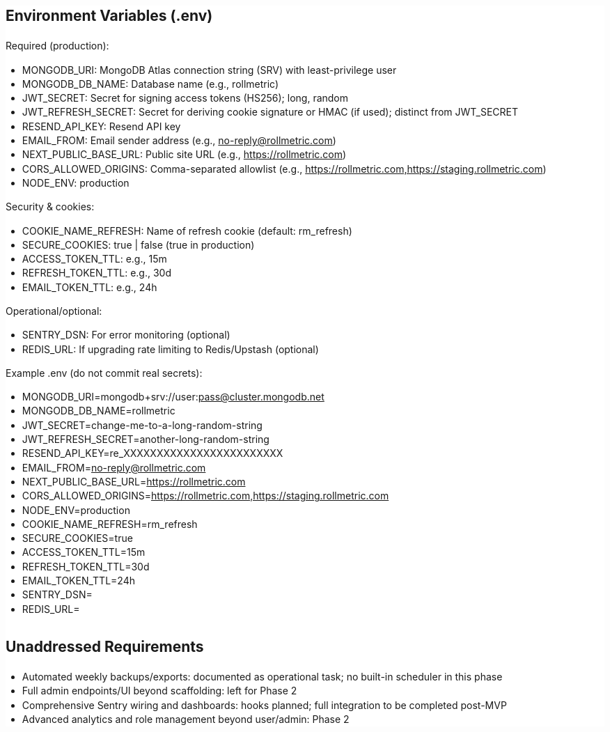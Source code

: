 
## Environment Variables (.env)

Required (production):
- MONGODB_URI: MongoDB Atlas connection string (SRV) with least-privilege user
- MONGODB_DB_NAME: Database name (e.g., rollmetric)
- JWT_SECRET: Secret for signing access tokens (HS256); long, random
- JWT_REFRESH_SECRET: Secret for deriving cookie signature or HMAC (if used); distinct from JWT_SECRET
- RESEND_API_KEY: Resend API key
- EMAIL_FROM: Email sender address (e.g., no-reply@rollmetric.com)
- NEXT_PUBLIC_BASE_URL: Public site URL (e.g., https://rollmetric.com)
- CORS_ALLOWED_ORIGINS: Comma-separated allowlist (e.g., https://rollmetric.com,https://staging.rollmetric.com)
- NODE_ENV: production

Security & cookies:
- COOKIE_NAME_REFRESH: Name of refresh cookie (default: rm_refresh)
- SECURE_COOKIES: true | false (true in production)
- ACCESS_TOKEN_TTL: e.g., 15m
- REFRESH_TOKEN_TTL: e.g., 30d
- EMAIL_TOKEN_TTL: e.g., 24h

Operational/optional:
- SENTRY_DSN: For error monitoring (optional)
- REDIS_URL: If upgrading rate limiting to Redis/Upstash (optional)

Example .env (do not commit real secrets):
- MONGODB_URI=mongodb+srv://user:pass@cluster.mongodb.net
- MONGODB_DB_NAME=rollmetric
- JWT_SECRET=change-me-to-a-long-random-string
- JWT_REFRESH_SECRET=another-long-random-string
- RESEND_API_KEY=re_XXXXXXXXXXXXXXXXXXXXXXXX
- EMAIL_FROM=no-reply@rollmetric.com
- NEXT_PUBLIC_BASE_URL=https://rollmetric.com
- CORS_ALLOWED_ORIGINS=https://rollmetric.com,https://staging.rollmetric.com
- NODE_ENV=production
- COOKIE_NAME_REFRESH=rm_refresh
- SECURE_COOKIES=true
- ACCESS_TOKEN_TTL=15m
- REFRESH_TOKEN_TTL=30d
- EMAIL_TOKEN_TTL=24h
- SENTRY_DSN=
- REDIS_URL=


## Unaddressed Requirements

- Automated weekly backups/exports: documented as operational task; no built-in scheduler in this phase
- Full admin endpoints/UI beyond scaffolding: left for Phase 2
- Comprehensive Sentry wiring and dashboards: hooks planned; full integration to be completed post-MVP
- Advanced analytics and role management beyond user/admin: Phase 2
